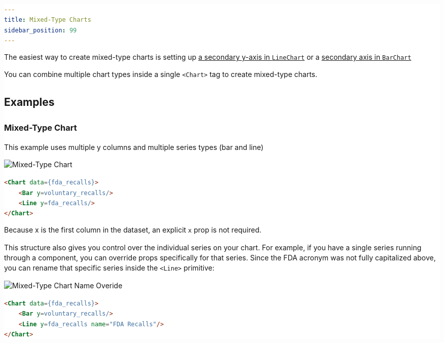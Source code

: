 ```yaml
---
title: Mixed-Type Charts
sidebar_position: 99
---
```


<Alert status=info>

The easiest way to create mixed-type charts is setting up [a secondary y-axis in `LineChart`](/components/line-chart#secondary-axis-with-bar) or a [secondary axis in `BarChart`](/components/bar-chart#secondary-axis-with-line)

</Alert>


You can combine multiple chart types inside a single `<Chart>` tag to create mixed-type charts.

## Examples

### Mixed-Type Chart

This example uses multiple y columns and multiple series types (bar and line)

<DocTab>
    <div slot='preview'>
        <img style="width: 100%;" src="/img/exg-composable-multi-type-nt.svg" alt="Mixed-Type Chart" />
    </div>

```markdown
<Chart data={fda_recalls}>
    <Bar y=voluntary_recalls/>
    <Line y=fda_recalls/>
</Chart>
```
</DocTab>


Because x is the first column in the dataset, an explicit `x` prop is not required.

This structure also gives you control over the individual series on your chart. For example, if you have a single series running through a component, you can override props specifically for that series. Since the FDA acronym was not fully capitalized above, you can rename that specific series inside the `<Line>` primitive:

<DocTab>
    <div slot="preview">
            <img style="width: 100%;" src="/img/exg-composable-name-override-nt.svg" alt="Mixed-Type Chart Name Overide"/>
    </div>

```markdown
<Chart data={fda_recalls}>
    <Bar y=voluntary_recalls/>
    <Line y=fda_recalls name="FDA Recalls"/>
</Chart>
```
</DocTab>
